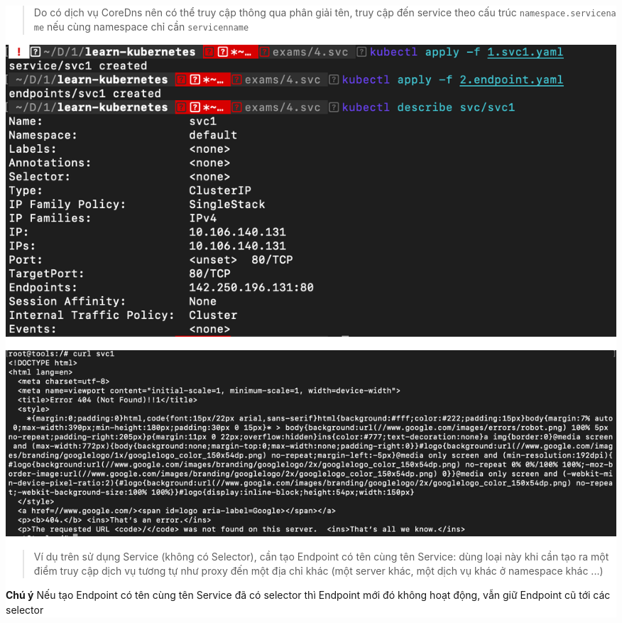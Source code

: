 > Do có dịch vụ CoreDns nên có thể truy cập thông qua phân giải tên, truy cập đến service theo cấu trúc `namespace.servicename` nếu cùng namespace chỉ cần `servicenname`

![svc1_info](screenshots/k07.3.svc1_info.png)

![svc1_curl](screenshots/k07.2.svc1_curl.png)

> Ví dụ trên sử dụng Service (không có Selector), cần tạo Endpoint có tên cùng tên Service: dùng loại này khi cần tạo ra một điểm truy cập dịch vụ tương tự như proxy đến một địa chỉ khác (một server khác, một dịch vụ khác ở namespace khác ...)


**Chú ý**
Nếu tạo Endpoint có tên cùng tên Service đã có selector thì Endpoint mới đó không hoạt động, vẫn giữ Endpoint cũ tới các selector
